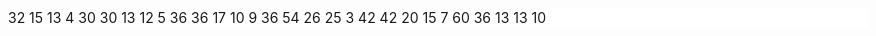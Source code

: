 </td>
<td> 32
</td>
<td> 15
</td>
<td> 13
</td>
<td> 4
</td></tr>
<tr>
<td> 30
</td>
<td> 30
</td>
<td> 13
</td>
<td> 12
</td>
<td> 5
</td></tr>
<tr>
<td> 36
</td>
<td> 36
</td>
<td> 17
</td>
<td> 10
</td>
<td> 9
</td></tr>
<tr>
<td> 36
</td>
<td> 54
</td>
<td> 26
</td>
<td> 25
</td>
<td> 3
</td></tr>
<tr>
<td> 42
</td>
<td> 42
</td>
<td> 20
</td>
<td> 15
</td>
<td> 7
</td></tr>
<tr>
<td> 60
</td>
<td> 36
</td>
<td> 13
</td>
<td> 13
</td>
<td> 10
</td></tr>